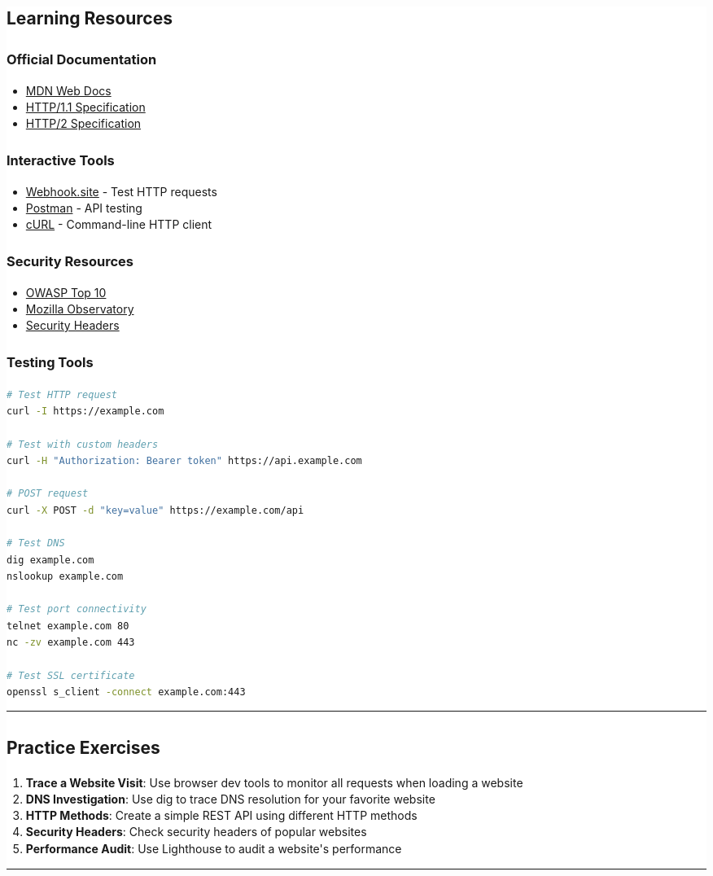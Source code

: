 
## Learning Resources

### Official Documentation
- [MDN Web Docs](https://developer.mozilla.org/)
- [HTTP/1.1 Specification](https://tools.ietf.org/html/rfc2616)
- [HTTP/2 Specification](https://tools.ietf.org/html/rfc7540)

### Interactive Tools
- [Webhook.site](https://webhook.site/) - Test HTTP requests
- [Postman](https://www.postman.com/) - API testing
- [cURL](https://curl.se/) - Command-line HTTP client

### Security Resources
- [OWASP Top 10](https://owasp.org/www-project-top-ten/)
- [Mozilla Observatory](https://observatory.mozilla.org/)
- [Security Headers](https://securityheaders.com/)

### Testing Tools
```bash
# Test HTTP request
curl -I https://example.com

# Test with custom headers
curl -H "Authorization: Bearer token" https://api.example.com

# POST request
curl -X POST -d "key=value" https://example.com/api

# Test DNS
dig example.com
nslookup example.com

# Test port connectivity
telnet example.com 80
nc -zv example.com 443

# Test SSL certificate
openssl s_client -connect example.com:443
```

---

## Practice Exercises

1. **Trace a Website Visit**: Use browser dev tools to monitor all requests when loading a website
2. **DNS Investigation**: Use dig to trace DNS resolution for your favorite website
3. **HTTP Methods**: Create a simple REST API using different HTTP methods
4. **Security Headers**: Check security headers of popular websites
5. **Performance Audit**: Use Lighthouse to audit a website's performance

---